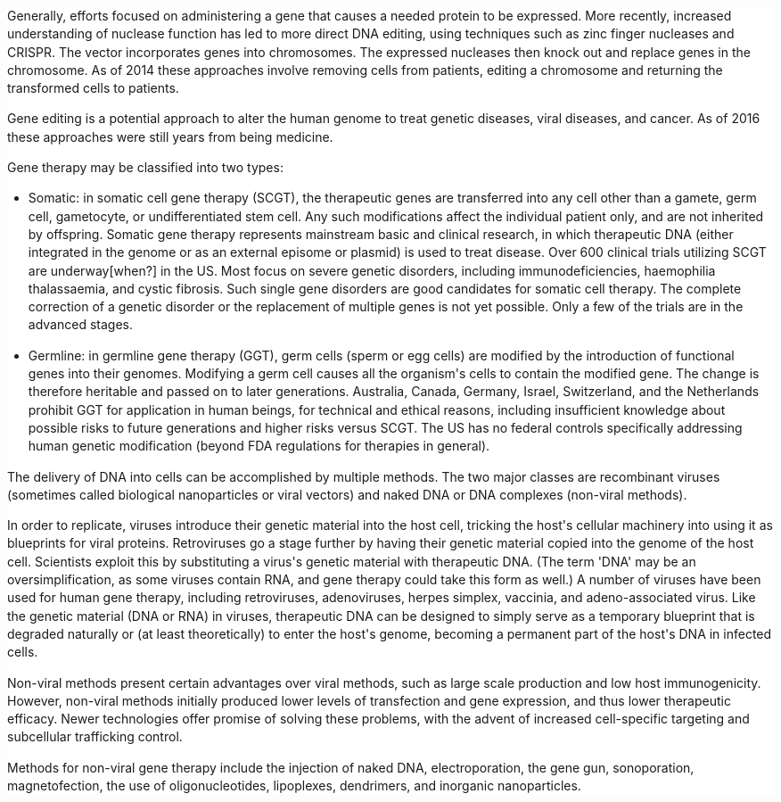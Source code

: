 Generally, efforts focused on administering a gene that causes a needed protein to be expressed. More recently, increased understanding of nuclease function has led to more direct DNA editing, using techniques such as zinc finger nucleases and CRISPR. The vector incorporates genes into chromosomes. The expressed nucleases then knock out and replace genes in the chromosome. As of 2014 these approaches involve removing cells from patients, editing a chromosome and returning the transformed cells to patients.

Gene editing is a potential approach to alter the human genome to treat genetic diseases, viral diseases, and cancer. As of 2016 these approaches were still years from being medicine.

Gene therapy may be classified into two types:

* Somatic: in somatic cell gene therapy (SCGT), the therapeutic genes are transferred into any cell other than a gamete, germ cell, gametocyte, or undifferentiated stem cell. Any such modifications affect the individual patient only, and are not inherited by offspring. Somatic gene therapy represents mainstream basic and clinical research, in which therapeutic DNA (either integrated in the genome or as an external episome or plasmid) is used to treat disease. Over 600 clinical trials utilizing SCGT are underway[when?] in the US. Most focus on severe genetic disorders, including immunodeficiencies, haemophilia thalassaemia, and cystic fibrosis. Such single gene disorders are good candidates for somatic cell therapy. The complete correction of a genetic disorder or the replacement of multiple genes is not yet possible. Only a few of the trials are in the advanced stages.

* Germline: in germline gene therapy (GGT), germ cells (sperm or egg cells) are modified by the introduction of functional genes into their genomes. Modifying a germ cell causes all the organism's cells to contain the modified gene. The change is therefore heritable and passed on to later generations. Australia, Canada, Germany, Israel, Switzerland, and the Netherlands prohibit GGT for application in human beings, for technical and ethical reasons, including insufficient knowledge about possible risks to future generations and higher risks versus SCGT. The US has no federal controls specifically addressing human genetic modification (beyond FDA regulations for therapies in general).

The delivery of DNA into cells can be accomplished by multiple methods. The two major classes are recombinant viruses (sometimes called biological nanoparticles or viral vectors) and naked DNA or DNA complexes (non-viral methods).

In order to replicate, viruses introduce their genetic material into the host cell, tricking the host's cellular machinery into using it as blueprints for viral proteins. Retroviruses go a stage further by having their genetic material copied into the genome of the host cell. Scientists exploit this by substituting a virus's genetic material with therapeutic DNA. (The term 'DNA' may be an oversimplification, as some viruses contain RNA, and gene therapy could take this form as well.) A number of viruses have been used for human gene therapy, including retroviruses, adenoviruses, herpes simplex, vaccinia, and adeno-associated virus. Like the genetic material (DNA or RNA) in viruses, therapeutic DNA can be designed to simply serve as a temporary blueprint that is degraded naturally or (at least theoretically) to enter the host's genome, becoming a permanent part of the host's DNA in infected cells.

Non-viral methods present certain advantages over viral methods, such as large scale production and low host immunogenicity. However, non-viral methods initially produced lower levels of transfection and gene expression, and thus lower therapeutic efficacy. Newer technologies offer promise of solving these problems, with the advent of increased cell-specific targeting and subcellular trafficking control.

Methods for non-viral gene therapy include the injection of naked DNA, electroporation, the gene gun, sonoporation, magnetofection, the use of oligonucleotides, lipoplexes, dendrimers, and inorganic nanoparticles.
